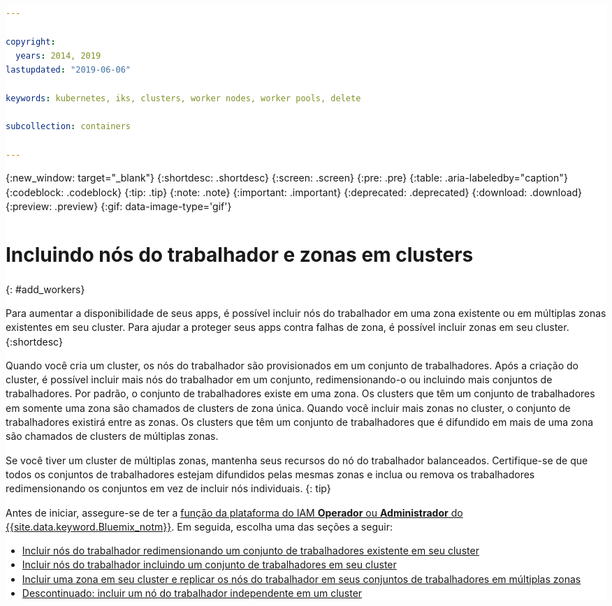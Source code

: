 ```yaml
---

copyright:
  years: 2014, 2019
lastupdated: "2019-06-06"

keywords: kubernetes, iks, clusters, worker nodes, worker pools, delete

subcollection: containers

---
```


{:new_window: target="_blank"}
{:shortdesc: .shortdesc}
{:screen: .screen}
{:pre: .pre}
{:table: .aria-labeledby="caption"}
{:codeblock: .codeblock}
{:tip: .tip}
{:note: .note}
{:important: .important}
{:deprecated: .deprecated}
{:download: .download}
{:preview: .preview}
{:gif: data-image-type='gif'}



# Incluindo nós do trabalhador e zonas em clusters
{: #add_workers}

Para aumentar a disponibilidade de seus apps, é possível incluir nós do trabalhador em uma zona existente ou em múltiplas zonas existentes em seu cluster. Para ajudar a proteger seus apps contra falhas de zona, é possível incluir zonas em seu cluster.
{:shortdesc}

Quando você cria um cluster, os nós do trabalhador são provisionados em um conjunto de trabalhadores. Após a criação do cluster, é possível incluir mais nós do trabalhador em um conjunto, redimensionando-o ou incluindo mais conjuntos de trabalhadores. Por padrão, o conjunto de trabalhadores existe em uma zona. Os clusters que têm um conjunto de trabalhadores em somente uma zona são chamados de clusters de zona única. Quando você incluir mais zonas no cluster, o conjunto de trabalhadores existirá entre as zonas. Os clusters que têm um conjunto de trabalhadores que é difundido em mais de uma zona são chamados de clusters de múltiplas zonas.

Se você tiver um cluster de múltiplas zonas, mantenha seus recursos do nó do trabalhador balanceados. Certifique-se de que todos os conjuntos de trabalhadores estejam difundidos pelas mesmas zonas e inclua ou remova os trabalhadores redimensionando os conjuntos em vez de incluir nós individuais.
{: tip}

Antes de iniciar, assegure-se de ter a [função da plataforma do IAM **Operador** ou **Administrador** do {{site.data.keyword.Bluemix_notm}}](/docs/containers?topic=containers-users#platform). Em seguida, escolha uma das seções a seguir:
  * [Incluir nós do trabalhador redimensionando um conjunto de trabalhadores existente em seu cluster](#resize_pool)
  * [Incluir nós do trabalhador incluindo um conjunto de trabalhadores em seu cluster](#add_pool)
  * [Incluir uma zona em seu cluster e replicar os nós do trabalhador em seus conjuntos de trabalhadores em múltiplas zonas](#add_zone)
  * [Descontinuado: incluir um nó do trabalhador independente em um cluster](#standalone)
